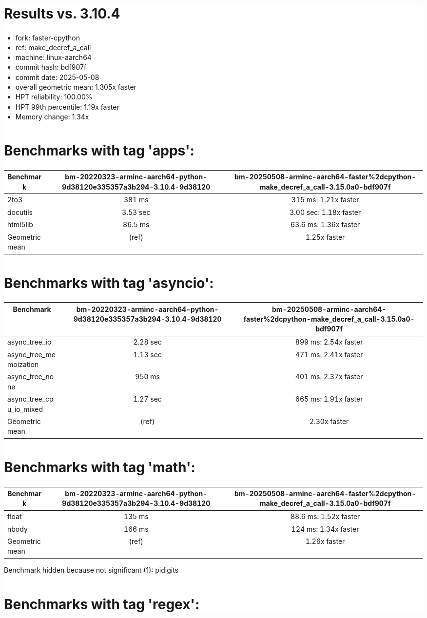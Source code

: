 # Results vs. 3.10.4

- fork: faster-cpython
- ref: make_decref_a_call
- machine: linux-aarch64
- commit hash: bdf907f
- commit date: 2025-05-08
- overall geometric mean: 1.305x faster
- HPT reliability: 100.00%
- HPT 99th percentile: 1.19x faster
- Memory change: 1.34x

Benchmarks with tag 'apps':
===========================

| Benchmark      | bm-20220323-arminc-aarch64-python-9d38120e335357a3b294-3.10.4-9d38120 | bm-20250508-arminc-aarch64-faster%2dcpython-make_decref_a_call-3.15.0a0-bdf907f |
|----------------|:---------------------------------------------------------------------:|:-------------------------------------------------------------------------------:|
| 2to3           | 381 ms                                                                | 315 ms: 1.21x faster                                                            |
| docutils       | 3.53 sec                                                              | 3.00 sec: 1.18x faster                                                          |
| html5lib       | 86.5 ms                                                               | 63.6 ms: 1.36x faster                                                           |
| Geometric mean | (ref)                                                                 | 1.25x faster                                                                    |

Benchmarks with tag 'asyncio':
==============================

| Benchmark               | bm-20220323-arminc-aarch64-python-9d38120e335357a3b294-3.10.4-9d38120 | bm-20250508-arminc-aarch64-faster%2dcpython-make_decref_a_call-3.15.0a0-bdf907f |
|-------------------------|:---------------------------------------------------------------------:|:-------------------------------------------------------------------------------:|
| async_tree_io           | 2.28 sec                                                              | 899 ms: 2.54x faster                                                            |
| async_tree_memoization  | 1.13 sec                                                              | 471 ms: 2.41x faster                                                            |
| async_tree_none         | 950 ms                                                                | 401 ms: 2.37x faster                                                            |
| async_tree_cpu_io_mixed | 1.27 sec                                                              | 665 ms: 1.91x faster                                                            |
| Geometric mean          | (ref)                                                                 | 2.30x faster                                                                    |

Benchmarks with tag 'math':
===========================

| Benchmark      | bm-20220323-arminc-aarch64-python-9d38120e335357a3b294-3.10.4-9d38120 | bm-20250508-arminc-aarch64-faster%2dcpython-make_decref_a_call-3.15.0a0-bdf907f |
|----------------|:---------------------------------------------------------------------:|:-------------------------------------------------------------------------------:|
| float          | 135 ms                                                                | 88.6 ms: 1.52x faster                                                           |
| nbody          | 166 ms                                                                | 124 ms: 1.34x faster                                                            |
| Geometric mean | (ref)                                                                 | 1.26x faster                                                                    |

Benchmark hidden because not significant (1): pidigits

Benchmarks with tag 'regex':
============================

